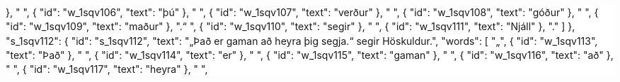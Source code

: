 },
" ",
{
"id": "w_1sqv106",
"text": "þú"
},
" ",
{
"id": "w_1sqv107",
"text": "verður"
},
" ",
{
"id": "w_1sqv108",
"text": "góður"
},
" ",
{
"id": "w_1sqv109",
"text": "maður"
},
".“ ",
{
"id": "w_1sqv110",
"text": "segir"
},
" ",
{
"id": "w_1sqv111",
"text": "Njáll"
},
"."
]
},
"s_1sqv112": {
"id": "s_1sqv112",
"text": "„Það er gaman að heyra þig segja.“ segir Höskuldur.",
"words": [
"„",
{
"id": "w_1sqv113",
"text": "Það"
},
" ",
{
"id": "w_1sqv114",
"text": "er"
},
" ",
{
"id": "w_1sqv115",
"text": "gaman"
},
" ",
{
"id": "w_1sqv116",
"text": "að"
},
" ",
{
"id": "w_1sqv117",
"text": "heyra"
},
" ",